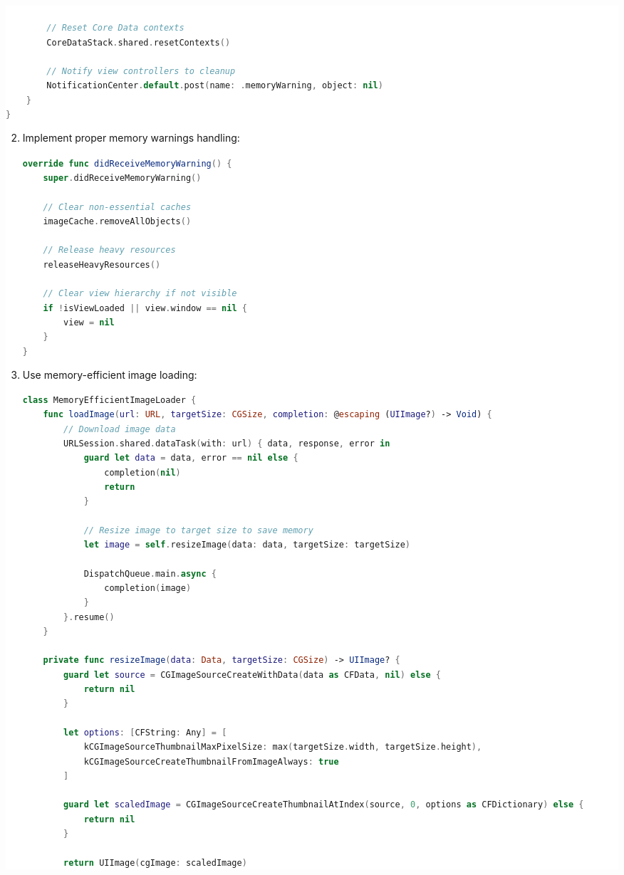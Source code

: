    ```swift
           
           // Reset Core Data contexts
           CoreDataStack.shared.resetContexts()
           
           // Notify view controllers to cleanup
           NotificationCenter.default.post(name: .memoryWarning, object: nil)
       }
   }
   ```

2. Implement proper memory warnings handling:
   ```swift
   override func didReceiveMemoryWarning() {
       super.didReceiveMemoryWarning()
       
       // Clear non-essential caches
       imageCache.removeAllObjects()
       
       // Release heavy resources
       releaseHeavyResources()
       
       // Clear view hierarchy if not visible
       if !isViewLoaded || view.window == nil {
           view = nil
       }
   }
   ```

3. Use memory-efficient image loading:
   ```swift
   class MemoryEfficientImageLoader {
       func loadImage(url: URL, targetSize: CGSize, completion: @escaping (UIImage?) -> Void) {
           // Download image data
           URLSession.shared.dataTask(with: url) { data, response, error in
               guard let data = data, error == nil else {
                   completion(nil)
                   return
               }
               
               // Resize image to target size to save memory
               let image = self.resizeImage(data: data, targetSize: targetSize)
               
               DispatchQueue.main.async {
                   completion(image)
               }
           }.resume()
       }
       
       private func resizeImage(data: Data, targetSize: CGSize) -> UIImage? {
           guard let source = CGImageSourceCreateWithData(data as CFData, nil) else {
               return nil
           }
           
           let options: [CFString: Any] = [
               kCGImageSourceThumbnailMaxPixelSize: max(targetSize.width, targetSize.height),
               kCGImageSourceCreateThumbnailFromImageAlways: true
           ]
           
           guard let scaledImage = CGImageSourceCreateThumbnailAtIndex(source, 0, options as CFDictionary) else {
               return nil
           }
           
           return UIImage(cgImage: scaledImage)
   ```